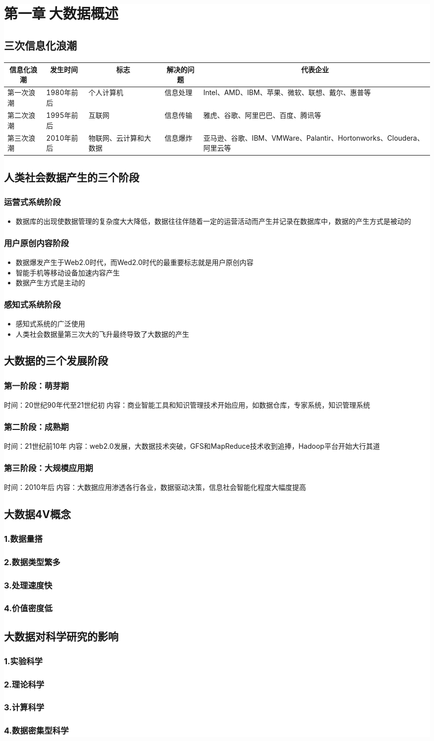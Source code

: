 # 第一章 大数据概述
## 三次信息化浪潮
| 信息化浪潮 | 发生时间    | 标志          | 解决的问题 | 代表企业                                                 |
| ----- | ------- | ----------- | ----- | ---------------------------------------------------- |
| 第一次浪潮 | 1980年前后 | 个人计算机       | 信息处理  | Intel、AMD、IBM、苹果、微软、联想、戴尔、惠普等                        |
| 第二次浪潮 | 1995年前后 | 互联网         | 信息传输  | 雅虎、谷歌、阿里巴巴、百度、腾讯等                                    |
| 第三次浪潮 | 2010年前后 | 物联网、云计算和大数据 | 信息爆炸  | 亚马逊、谷歌、IBM、VMWare、Palantir、Hortonworks、Cloudera、阿里云等 |
## 人类社会数据产生的三个阶段
### 运营式系统阶段
- 数据库的出现使数据管理的复杂度大大降低，数据往往伴随着一定的运营活动而产生并记录在数据库中，数据的产生方式是被动的
### 用户原创内容阶段
- 数据爆发产生于Web2.0时代，而Wed2.0时代的最重要标志就是用户原创内容 
- 智能手机等移动设备加速内容产生
- 数据产生方式是主动的
### 感知式系统阶段
- 感知式系统的广泛使用
- 人类社会数据量第三次大的飞升最终导致了大数据的产生

## 大数据的三个发展阶段
### 第一阶段：萌芽期
时间：20世纪90年代至21世纪初
内容：商业智能工具和知识管理技术开始应用，如数据仓库，专家系统，知识管理系统
### 第二阶段：成熟期
时间：21世纪前10年
内容：web2.0发展，大数据技术突破，GFS和MapReduce技术收到追捧，Hadoop平台开始大行其道
### 第三阶段：大规模应用期
时间：2010年后
内容：大数据应用渗透各行各业，数据驱动决策，信息社会智能化程度大幅度提高

## 大数据4V概念
### 1.数据量搭
### 2.数据类型繁多
### 3.处理速度快
### 4.价值密度低

## 大数据对科学研究的影响
### 1.实验科学
### 2.理论科学
### 3.计算科学
### 4.数据密集型科学
